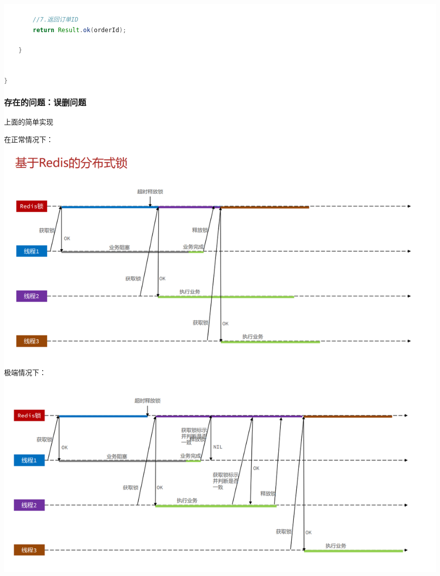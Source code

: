 ```java

        //7.返回订单ID
        return Result.ok(orderId);

    }


}
```





### 存在的问题：误删问题

上面的简单实现

在正常情况下：

![image-20221030213559181](MD图片/我的Redis笔记.assets/image-20221030213559181.png)

极端情况下：

![image-20221030214121368](MD图片/我的Redis笔记.assets/image-20221030214121368.png)
